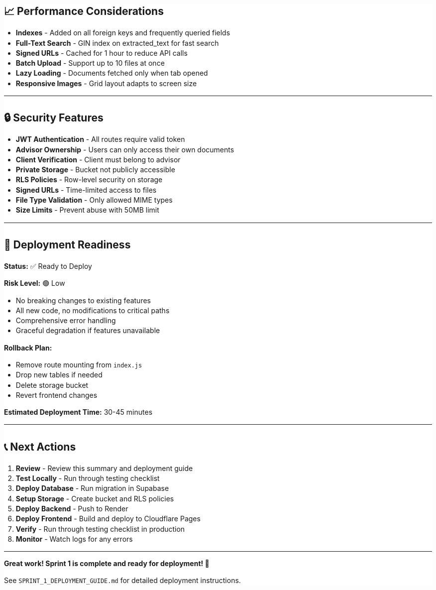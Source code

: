 
## 📈 Performance Considerations

- **Indexes** - Added on all foreign keys and frequently queried fields
- **Full-Text Search** - GIN index on extracted_text for fast search
- **Signed URLs** - Cached for 1 hour to reduce API calls
- **Batch Upload** - Support up to 10 files at once
- **Lazy Loading** - Documents fetched only when tab opened
- **Responsive Images** - Grid layout adapts to screen size

---

## 🔒 Security Features

- **JWT Authentication** - All routes require valid token
- **Advisor Ownership** - Users can only access their own documents
- **Client Verification** - Client must belong to advisor
- **Private Storage** - Bucket not publicly accessible
- **RLS Policies** - Row-level security on storage
- **Signed URLs** - Time-limited access to files
- **File Type Validation** - Only allowed MIME types
- **Size Limits** - Prevent abuse with 50MB limit

---

## 🚀 Deployment Readiness

**Status:** ✅ Ready to Deploy

**Risk Level:** 🟢 Low
- No breaking changes to existing features
- All new code, no modifications to critical paths
- Comprehensive error handling
- Graceful degradation if features unavailable

**Rollback Plan:**
- Remove route mounting from `index.js`
- Drop new tables if needed
- Delete storage bucket
- Revert frontend changes

**Estimated Deployment Time:** 30-45 minutes

---

## 📞 Next Actions

1. **Review** - Review this summary and deployment guide
2. **Test Locally** - Run through testing checklist
3. **Deploy Database** - Run migration in Supabase
4. **Setup Storage** - Create bucket and RLS policies
5. **Deploy Backend** - Push to Render
6. **Deploy Frontend** - Build and deploy to Cloudflare Pages
7. **Verify** - Run through testing checklist in production
8. **Monitor** - Watch logs for any errors

---

**Great work! Sprint 1 is complete and ready for deployment! 🎉**

See `SPRINT_1_DEPLOYMENT_GUIDE.md` for detailed deployment instructions.

